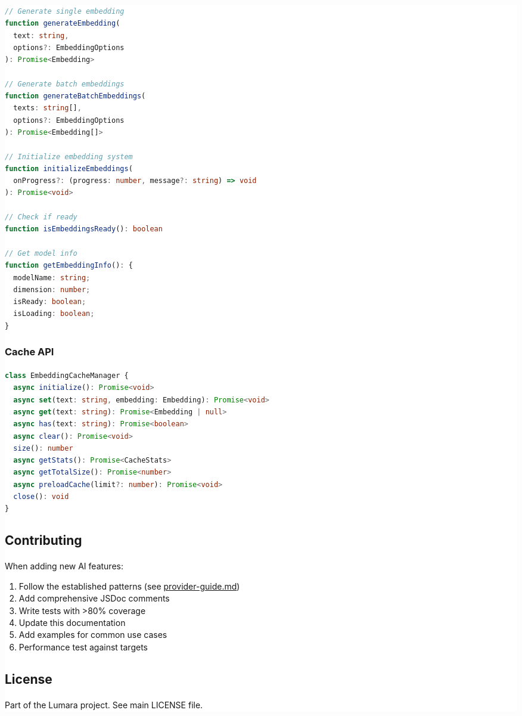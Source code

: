 ```typescript
// Generate single embedding
function generateEmbedding(
  text: string,
  options?: EmbeddingOptions
): Promise<Embedding>

// Generate batch embeddings
function generateBatchEmbeddings(
  texts: string[],
  options?: EmbeddingOptions
): Promise<Embedding[]>

// Initialize embedding system
function initializeEmbeddings(
  onProgress?: (progress: number, message?: string) => void
): Promise<void>

// Check if ready
function isEmbeddingsReady(): boolean

// Get model info
function getEmbeddingInfo(): {
  modelName: string;
  dimension: number;
  isReady: boolean;
  isLoading: boolean;
}
```

### Cache API

```typescript
class EmbeddingCacheManager {
  async initialize(): Promise<void>
  async set(text: string, embedding: Embedding): Promise<void>
  async get(text: string): Promise<Embedding | null>
  async has(text: string): Promise<boolean>
  async clear(): Promise<void>
  size(): number
  async getStats(): Promise<CacheStats>
  async getTotalSize(): Promise<number>
  async preloadCache(limit?: number): Promise<void>
  close(): void
}
```

## Contributing

When adding new AI features:

1. Follow the established patterns (see [provider-guide.md](./provider-guide.md))
2. Add comprehensive JSDoc comments
3. Write tests with >80% coverage
4. Update this documentation
5. Add examples for common use cases
6. Performance test against targets

## License

Part of the Lumara project. See main LICENSE file.
